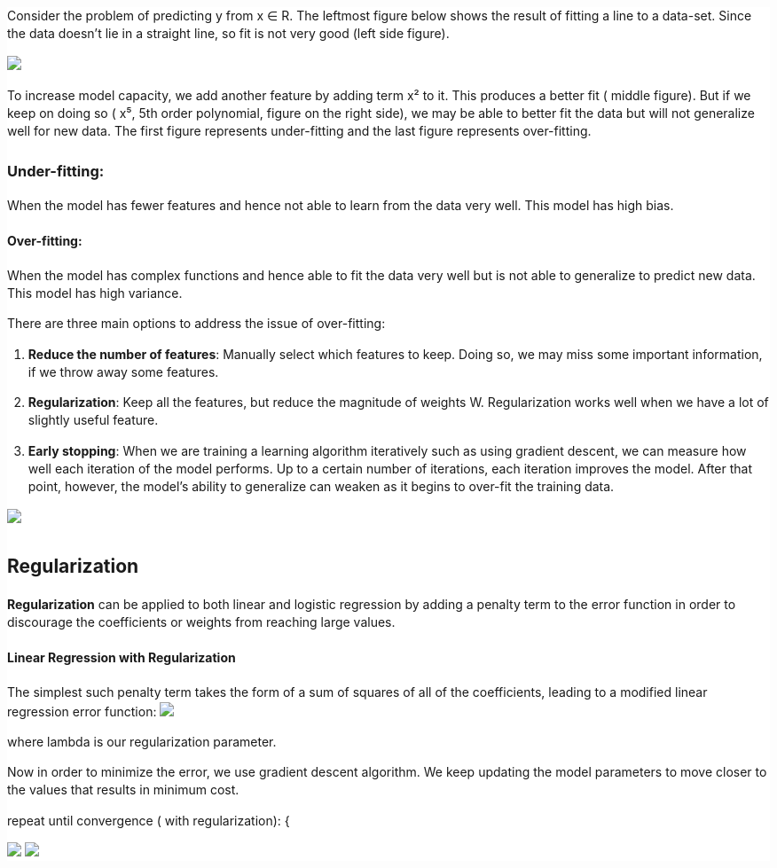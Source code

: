 Consider the problem of predicting y from x ∈ R. The leftmost figure below shows the result of fitting a line to a data-set. Since the data doesn’t lie in a straight line, so fit is not very good (left side figure).

<img src="/assets/images/machine_learning/eqn16.png">

To increase model capacity, we add another feature by adding term x² to it. This produces a better fit ( middle figure). But if we keep on doing so ( x⁵, 5th order polynomial, figure on the right side), we may be able to better fit the data but will not generalize well for new data. The first figure represents under-fitting and the last figure represents over-fitting.

### Under-fitting:
When the model has fewer features and hence not able to learn from the data very well. This model has high bias.

#### Over-fitting:
When the model has complex functions and hence able to fit the data very well but is not able to generalize to predict new data. This model has high variance.

There are three main options to address the issue of over-fitting:

1. **Reduce the number of features**: Manually select which features to keep. Doing so, we may miss some important information, if we throw away some features.

2. **Regularization**: Keep all the features, but reduce the magnitude of weights W. Regularization works well when we have a lot of slightly useful feature.

3. **Early stopping**: When we are training a learning algorithm iteratively such as using gradient descent, we can measure how well each iteration of the model performs. Up to a certain number of iterations, each iteration improves the model. After that point, however, the model’s ability to generalize can weaken as it begins to over-fit the training data.

<img src="/assets/images/machine_learning/graph1.jpg">

## Regularization
**Regularization** can be applied to both linear and logistic regression by adding a penalty term to the error function in order to discourage the coefficients or weights from reaching large values.

#### Linear Regression with Regularization
The simplest such penalty term takes the form of a sum of squares of all of the coefficients, leading to a modified linear regression error function:
<img src="/assets/images/machine_learning/eqn17.png">

where lambda is our regularization parameter.

Now in order to minimize the error, we use gradient descent algorithm. We keep updating the model parameters to move closer to the values that results in minimum cost.

repeat until convergence ( with regularization): {

<img src="/assets/images/machine_learning/eqn18.png">
<img src="/assets/images/machine_learning/eqn19.png">  
